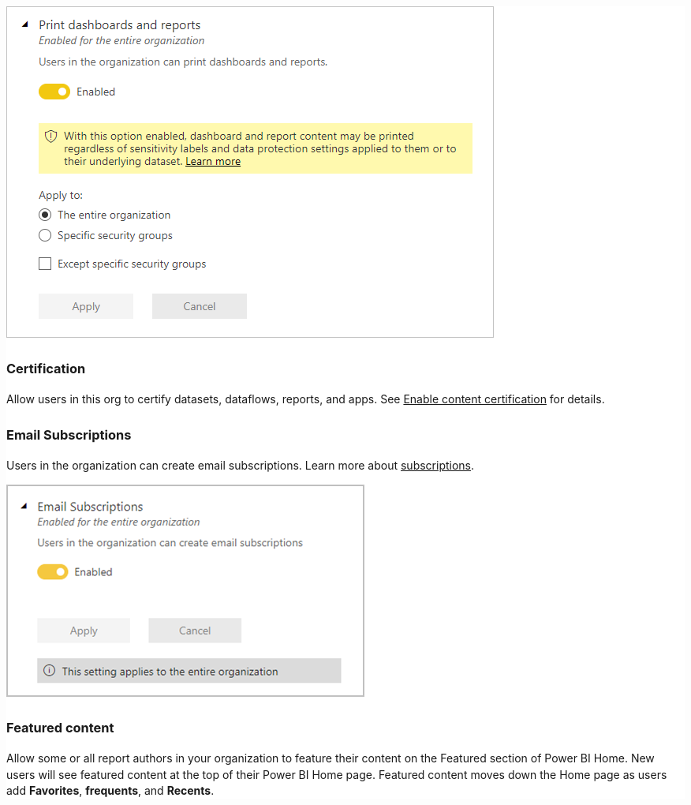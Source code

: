 ![Screenshot of print dashboards and reports setting.](media/service-admin-portal/powerbi-admin-portal-print-dashboards-reports-setting.png)

### Certification
Allow users in this org to certify datasets, dataflows, reports, and apps. See [Enable content certification](service-admin-setup-certification.md) for details.

### Email Subscriptions
Users in the organization can create email subscriptions. Learn more about [subscriptions](../collaborate-share/service-publish-to-web.md).

![Enable email subscriptions](media/service-admin-portal/power-bi-manage-email-subscriptions.png)

### Featured content

Allow some or all report authors in your organization to feature their content on the Featured section of Power BI Home. New users will see featured content at the top of their Power BI Home page. Featured content moves down the Home page as users add **Favorites**, **frequents**, and **Recents**. 
